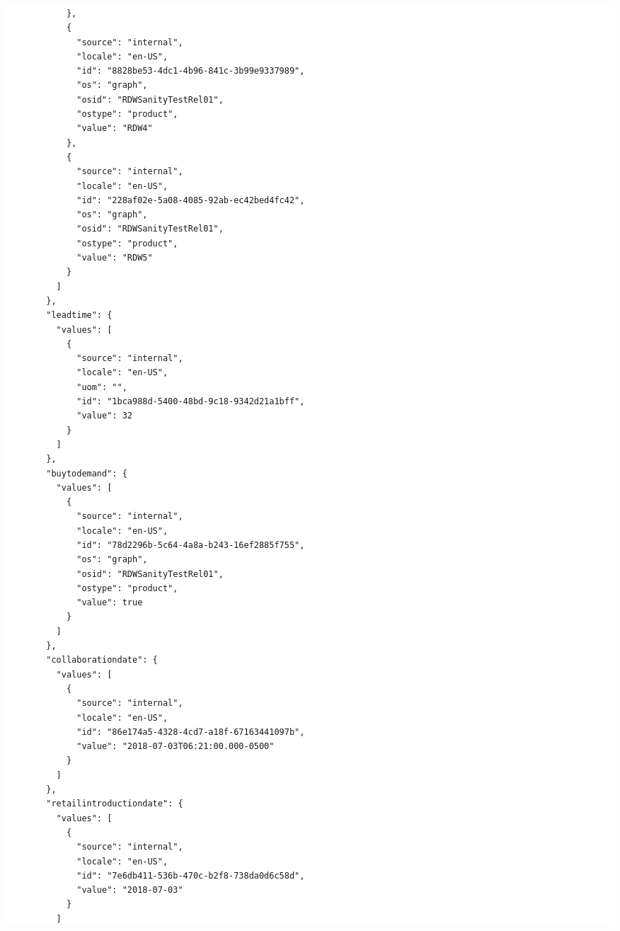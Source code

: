                },
                {
                  "source": "internal",
                  "locale": "en-US",
                  "id": "8828be53-4dc1-4b96-841c-3b99e9337989",
                  "os": "graph",
                  "osid": "RDWSanityTestRel01",
                  "ostype": "product",
                  "value": "RDW4"
                },
                {
                  "source": "internal",
                  "locale": "en-US",
                  "id": "228af02e-5a08-4085-92ab-ec42bed4fc42",
                  "os": "graph",
                  "osid": "RDWSanityTestRel01",
                  "ostype": "product",
                  "value": "RDW5"
                }
              ]
            },
            "leadtime": {
              "values": [
                {
                  "source": "internal",
                  "locale": "en-US",
                  "uom": "",
                  "id": "1bca988d-5400-48bd-9c18-9342d21a1bff",
                  "value": 32
                }
              ]
            },
            "buytodemand": {
              "values": [
                {
                  "source": "internal",
                  "locale": "en-US",
                  "id": "78d2296b-5c64-4a8a-b243-16ef2885f755",
                  "os": "graph",
                  "osid": "RDWSanityTestRel01",
                  "ostype": "product",
                  "value": true
                }
              ]
            },
            "collaborationdate": {
              "values": [
                {
                  "source": "internal",
                  "locale": "en-US",
                  "id": "86e174a5-4328-4cd7-a18f-67163441097b",
                  "value": "2018-07-03T06:21:00.000-0500"
                }
              ]
            },
            "retailintroductiondate": {
              "values": [
                {
                  "source": "internal",
                  "locale": "en-US",
                  "id": "7e6db411-536b-470c-b2f8-738da0d6c58d",
                  "value": "2018-07-03"
                }
              ]